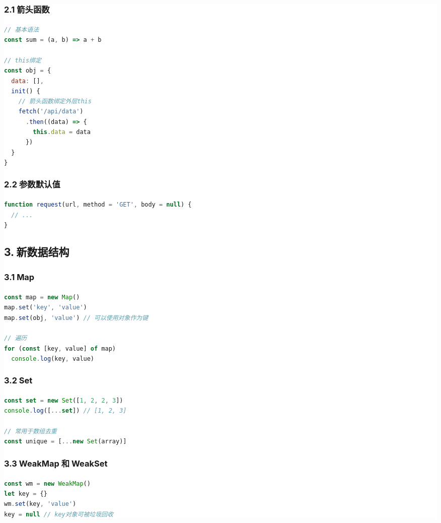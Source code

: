 ### 2.1 箭头函数
```javascript
// 基本语法
const sum = (a, b) => a + b

// this绑定
const obj = {
  data: [],
  init() {
    // 箭头函数绑定外层this
    fetch('/api/data')
      .then((data) => {
        this.data = data
      })
  }
}
```

### 2.2 参数默认值
```javascript
function request(url, method = 'GET', body = null) {
  // ...
}
```

## 3. 新数据结构

### 3.1 Map
```javascript
const map = new Map()
map.set('key', 'value')
map.set(obj, 'value') // 可以使用对象作为键

// 遍历
for (const [key, value] of map)
  console.log(key, value)
```

### 3.2 Set
```javascript
const set = new Set([1, 2, 2, 3])
console.log([...set]) // [1, 2, 3]

// 常用于数组去重
const unique = [...new Set(array)]
```

### 3.3 WeakMap 和 WeakSet
```javascript
const wm = new WeakMap()
let key = {}
wm.set(key, 'value')
key = null // key对象可被垃圾回收
```


  [symbol]: 'value'